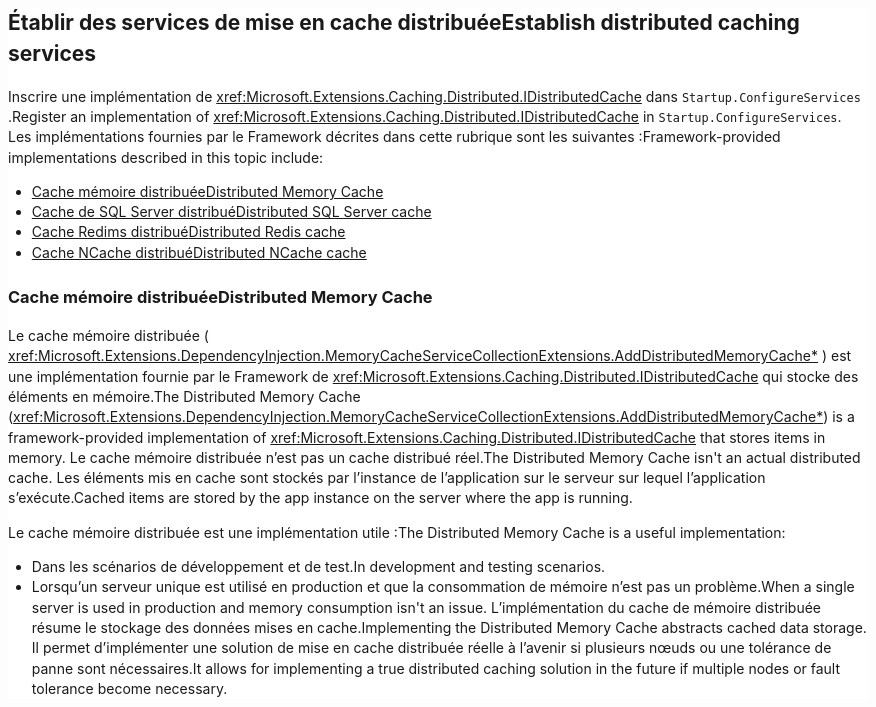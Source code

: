 ## <a name="establish-distributed-caching-services"></a><span data-ttu-id="1c32a-322">Établir des services de mise en cache distribuée</span><span class="sxs-lookup"><span data-stu-id="1c32a-322">Establish distributed caching services</span></span>

<span data-ttu-id="1c32a-323">Inscrire une implémentation de <xref:Microsoft.Extensions.Caching.Distributed.IDistributedCache> dans `Startup.ConfigureServices` .</span><span class="sxs-lookup"><span data-stu-id="1c32a-323">Register an implementation of <xref:Microsoft.Extensions.Caching.Distributed.IDistributedCache> in `Startup.ConfigureServices`.</span></span> <span data-ttu-id="1c32a-324">Les implémentations fournies par le Framework décrites dans cette rubrique sont les suivantes :</span><span class="sxs-lookup"><span data-stu-id="1c32a-324">Framework-provided implementations described in this topic include:</span></span>

* [<span data-ttu-id="1c32a-325">Cache mémoire distribuée</span><span class="sxs-lookup"><span data-stu-id="1c32a-325">Distributed Memory Cache</span></span>](#distributed-memory-cache)
* [<span data-ttu-id="1c32a-326">Cache de SQL Server distribué</span><span class="sxs-lookup"><span data-stu-id="1c32a-326">Distributed SQL Server cache</span></span>](#distributed-sql-server-cache)
* [<span data-ttu-id="1c32a-327">Cache Redims distribué</span><span class="sxs-lookup"><span data-stu-id="1c32a-327">Distributed Redis cache</span></span>](#distributed-redis-cache)
* [<span data-ttu-id="1c32a-328">Cache NCache distribué</span><span class="sxs-lookup"><span data-stu-id="1c32a-328">Distributed NCache cache</span></span>](#distributed-ncache-cache)

### <a name="distributed-memory-cache"></a><span data-ttu-id="1c32a-329">Cache mémoire distribuée</span><span class="sxs-lookup"><span data-stu-id="1c32a-329">Distributed Memory Cache</span></span>

<span data-ttu-id="1c32a-330">Le cache mémoire distribuée ( <xref:Microsoft.Extensions.DependencyInjection.MemoryCacheServiceCollectionExtensions.AddDistributedMemoryCache*> ) est une implémentation fournie par le Framework de <xref:Microsoft.Extensions.Caching.Distributed.IDistributedCache> qui stocke des éléments en mémoire.</span><span class="sxs-lookup"><span data-stu-id="1c32a-330">The Distributed Memory Cache (<xref:Microsoft.Extensions.DependencyInjection.MemoryCacheServiceCollectionExtensions.AddDistributedMemoryCache*>) is a framework-provided implementation of <xref:Microsoft.Extensions.Caching.Distributed.IDistributedCache> that stores items in memory.</span></span> <span data-ttu-id="1c32a-331">Le cache mémoire distribuée n’est pas un cache distribué réel.</span><span class="sxs-lookup"><span data-stu-id="1c32a-331">The Distributed Memory Cache isn't an actual distributed cache.</span></span> <span data-ttu-id="1c32a-332">Les éléments mis en cache sont stockés par l’instance de l’application sur le serveur sur lequel l’application s’exécute.</span><span class="sxs-lookup"><span data-stu-id="1c32a-332">Cached items are stored by the app instance on the server where the app is running.</span></span>

<span data-ttu-id="1c32a-333">Le cache mémoire distribuée est une implémentation utile :</span><span class="sxs-lookup"><span data-stu-id="1c32a-333">The Distributed Memory Cache is a useful implementation:</span></span>

* <span data-ttu-id="1c32a-334">Dans les scénarios de développement et de test.</span><span class="sxs-lookup"><span data-stu-id="1c32a-334">In development and testing scenarios.</span></span>
* <span data-ttu-id="1c32a-335">Lorsqu’un serveur unique est utilisé en production et que la consommation de mémoire n’est pas un problème.</span><span class="sxs-lookup"><span data-stu-id="1c32a-335">When a single server is used in production and memory consumption isn't an issue.</span></span> <span data-ttu-id="1c32a-336">L’implémentation du cache de mémoire distribuée résume le stockage des données mises en cache.</span><span class="sxs-lookup"><span data-stu-id="1c32a-336">Implementing the Distributed Memory Cache abstracts cached data storage.</span></span> <span data-ttu-id="1c32a-337">Il permet d’implémenter une solution de mise en cache distribuée réelle à l’avenir si plusieurs nœuds ou une tolérance de panne sont nécessaires.</span><span class="sxs-lookup"><span data-stu-id="1c32a-337">It allows for implementing a true distributed caching solution in the future if multiple nodes or fault tolerance become necessary.</span></span>
